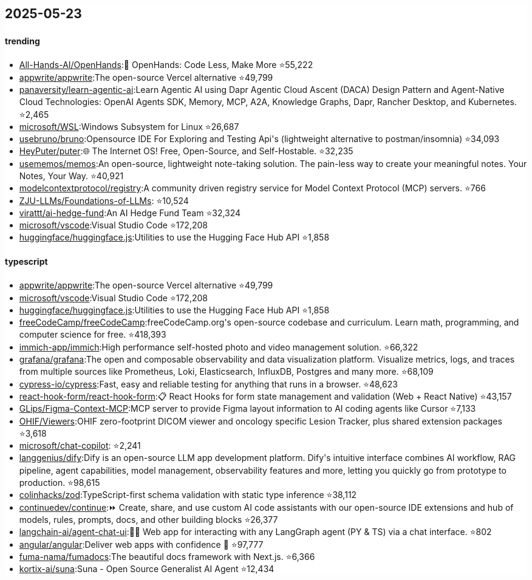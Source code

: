 ## 2025-05-23

#### trending
* [All-Hands-AI/OpenHands](https://github.com/All-Hands-AI/OpenHands):🙌 OpenHands: Code Less, Make More ⭐55,222
* [appwrite/appwrite](https://github.com/appwrite/appwrite):The open-source Vercel alternative ⭐49,799
* [panaversity/learn-agentic-ai](https://github.com/panaversity/learn-agentic-ai):Learn Agentic AI using Dapr Agentic Cloud Ascent (DACA) Design Pattern and Agent-Native Cloud Technologies: OpenAI Agents SDK, Memory, MCP, A2A, Knowledge Graphs, Dapr, Rancher Desktop, and Kubernetes. ⭐2,465
* [microsoft/WSL](https://github.com/microsoft/WSL):Windows Subsystem for Linux ⭐26,687
* [usebruno/bruno](https://github.com/usebruno/bruno):Opensource IDE For Exploring and Testing Api's (lightweight alternative to postman/insomnia) ⭐34,093
* [HeyPuter/puter](https://github.com/HeyPuter/puter):🌐 The Internet OS! Free, Open-Source, and Self-Hostable. ⭐32,235
* [usememos/memos](https://github.com/usememos/memos):An open-source, lightweight note-taking solution. The pain-less way to create your meaningful notes. Your Notes, Your Way. ⭐40,921
* [modelcontextprotocol/registry](https://github.com/modelcontextprotocol/registry):A community driven registry service for Model Context Protocol (MCP) servers. ⭐766
* [ZJU-LLMs/Foundations-of-LLMs](https://github.com/ZJU-LLMs/Foundations-of-LLMs): ⭐10,524
* [virattt/ai-hedge-fund](https://github.com/virattt/ai-hedge-fund):An AI Hedge Fund Team ⭐32,324
* [microsoft/vscode](https://github.com/microsoft/vscode):Visual Studio Code ⭐172,208
* [huggingface/huggingface.js](https://github.com/huggingface/huggingface.js):Utilities to use the Hugging Face Hub API ⭐1,858

#### typescript
* [appwrite/appwrite](https://github.com/appwrite/appwrite):The open-source Vercel alternative ⭐49,799
* [microsoft/vscode](https://github.com/microsoft/vscode):Visual Studio Code ⭐172,208
* [huggingface/huggingface.js](https://github.com/huggingface/huggingface.js):Utilities to use the Hugging Face Hub API ⭐1,858
* [freeCodeCamp/freeCodeCamp](https://github.com/freeCodeCamp/freeCodeCamp):freeCodeCamp.org's open-source codebase and curriculum. Learn math, programming, and computer science for free. ⭐418,393
* [immich-app/immich](https://github.com/immich-app/immich):High performance self-hosted photo and video management solution. ⭐66,322
* [grafana/grafana](https://github.com/grafana/grafana):The open and composable observability and data visualization platform. Visualize metrics, logs, and traces from multiple sources like Prometheus, Loki, Elasticsearch, InfluxDB, Postgres and many more. ⭐68,109
* [cypress-io/cypress](https://github.com/cypress-io/cypress):Fast, easy and reliable testing for anything that runs in a browser. ⭐48,623
* [react-hook-form/react-hook-form](https://github.com/react-hook-form/react-hook-form):📋 React Hooks for form state management and validation (Web + React Native) ⭐43,157
* [GLips/Figma-Context-MCP](https://github.com/GLips/Figma-Context-MCP):MCP server to provide Figma layout information to AI coding agents like Cursor ⭐7,133
* [OHIF/Viewers](https://github.com/OHIF/Viewers):OHIF zero-footprint DICOM viewer and oncology specific Lesion Tracker, plus shared extension packages ⭐3,618
* [microsoft/chat-copilot](https://github.com/microsoft/chat-copilot): ⭐2,241
* [langgenius/dify](https://github.com/langgenius/dify):Dify is an open-source LLM app development platform. Dify's intuitive interface combines AI workflow, RAG pipeline, agent capabilities, model management, observability features and more, letting you quickly go from prototype to production. ⭐98,615
* [colinhacks/zod](https://github.com/colinhacks/zod):TypeScript-first schema validation with static type inference ⭐38,112
* [continuedev/continue](https://github.com/continuedev/continue):⏩ Create, share, and use custom AI code assistants with our open-source IDE extensions and hub of models, rules, prompts, docs, and other building blocks ⭐26,377
* [langchain-ai/agent-chat-ui](https://github.com/langchain-ai/agent-chat-ui):🦜💬 Web app for interacting with any LangGraph agent (PY & TS) via a chat interface. ⭐802
* [angular/angular](https://github.com/angular/angular):Deliver web apps with confidence 🚀 ⭐97,777
* [fuma-nama/fumadocs](https://github.com/fuma-nama/fumadocs):The beautiful docs framework with Next.js. ⭐6,366
* [kortix-ai/suna](https://github.com/kortix-ai/suna):Suna - Open Source Generalist AI Agent ⭐12,434